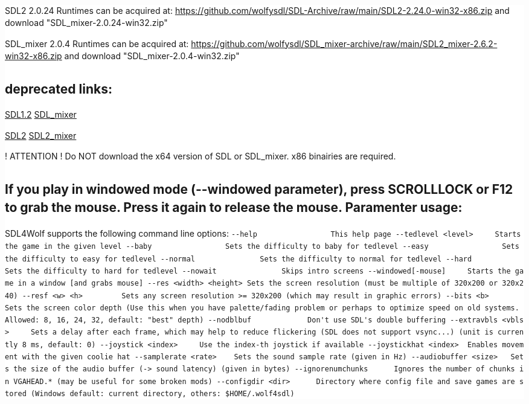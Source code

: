 SDL2 2.0.24 Runtimes can be acquired at:
https://github.com/wolfysdl/SDL-Archive/raw/main/SDL2-2.24.0-win32-x86.zip and download "SDL_mixer-2.0.24-win32.zip"

SDL_mixer 2.0.4 Runtimes can be acquired at:
https://github.com/wolfysdl/SDL_mixer-archive/raw/main/SDL2_mixer-2.6.2-win32-x86.zip and download "SDL_mixer-2.0.4-win32.zip"

## deprecated links:

[SDL1.2](https://www.libsdl.org/download-1.2.php) 
[SDL_mixer](https://www.libsdl.org/projects/SDL_mixer/release-1.2.html)

[SDL2](https://www.libsdl.org/download-2.0.php) 
[SDL2_mixer](https://www.libsdl.org/projects/SDL_mixer/)

! ATTENTION ! Do NOT download the x64 version of SDL or SDL_mixer. x86 binairies are required.

If you play in windowed mode (--windowed parameter), press SCROLLLOCK or F12
to grab the mouse. Press it again to release the mouse.
Paramenter usage:
------
SDL4Wolf supports the following command line options:
``--help                 This help page
 --tedlevel <level>     Starts the game in the given level
 --baby                 Sets the difficulty to baby for tedlevel
 --easy                 Sets the difficulty to easy for tedlevel
 --normal               Sets the difficulty to normal for tedlevel
 --hard                 Sets the difficulty to hard for tedlevel
 --nowait               Skips intro screens
 --windowed[-mouse]     Starts the game in a window [and grabs mouse]
 --res <width> <height> Sets the screen resolution
                        (must be multiple of 320x200 or 320x240)
 --resf <w> <h>         Sets any screen resolution >= 320x200
                        (which may result in graphic errors)
 --bits <b>             Sets the screen color depth
                        (Use this when you have palette/fading problem
                        or perhaps to optimize speed on old systems.
                        Allowed: 8, 16, 24, 32, default: "best" depth)
 --nodblbuf             Don't use SDL's double buffering
 --extravbls <vbls>     Sets a delay after each frame, which may help to
                        reduce flickering (SDL does not support vsync...)
                        (unit is currently 8 ms, default: 0)
 --joystick <index>     Use the index-th joystick if available
 --joystickhat <index>  Enables movement with the given coolie hat
 --samplerate <rate>    Sets the sound sample rate (given in Hz)
 --audiobuffer <size>   Sets the size of the audio buffer (-> sound latency)
                        (given in bytes)
 --ignorenumchunks      Ignores the number of chunks in VGAHEAD.*
                        (may be useful for some broken mods)
 --configdir <dir>      Directory where config file and save games are stored
                        (Windows default: current directory,
                        others: $HOME/.wolf4sdl) ``
